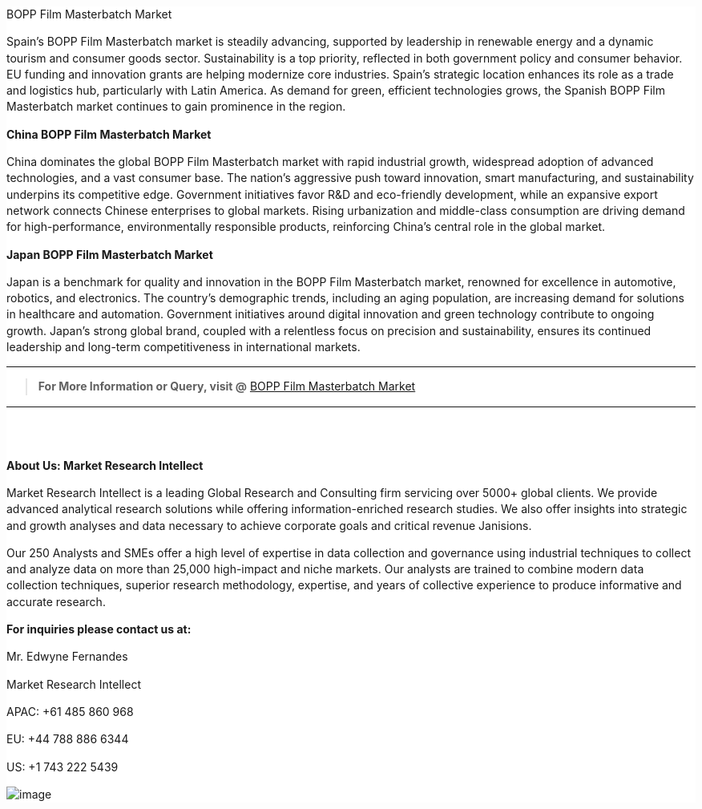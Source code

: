 BOPP Film Masterbatch Market</strong></p><p class="" data-start="4424" data-end="4975">Spain&rsquo;s BOPP Film Masterbatch market is steadily advancing, supported by leadership in renewable energy and a dynamic tourism and consumer goods sector. Sustainability is a top priority, reflected in both government policy and consumer behavior. EU funding and innovation grants are helping modernize core industries. Spain&rsquo;s strategic location enhances its role as a trade and logistics hub, particularly with Latin America. As demand for green, efficient technologies grows, the Spanish BOPP Film Masterbatch market continues to gain prominence in the region.</p><p class="" data-start="4977" data-end="5589"><strong data-start="4977" data-end="4998">China BOPP Film Masterbatch Market</strong></p><p class="" data-start="4977" data-end="5589">China dominates the global BOPP Film Masterbatch market with rapid industrial growth, widespread adoption of advanced technologies, and a vast consumer base. The nation&rsquo;s aggressive push toward innovation, smart manufacturing, and sustainability underpins its competitive edge. Government initiatives favor R&amp;D and eco-friendly development, while an expansive export network connects Chinese enterprises to global markets. Rising urbanization and middle-class consumption are driving demand for high-performance, environmentally responsible products, reinforcing China&rsquo;s central role in the global market.</p><p class="" data-start="5591" data-end="6162"><strong data-start="5591" data-end="5612">Japan BOPP Film Masterbatch Market</strong></p><p class="" data-start="5591" data-end="6162">Japan is a benchmark for quality and innovation in the BOPP Film Masterbatch market, renowned for excellence in automotive, robotics, and electronics. The country&rsquo;s demographic trends, including an aging population, are increasing demand for solutions in healthcare and automation. Government initiatives around digital innovation and green technology contribute to ongoing growth. Japan&rsquo;s strong global brand, coupled with a relentless focus on precision and sustainability, ensures its continued leadership and long-term competitiveness in international markets.</p><hr /><blockquote><p><span class="font-[700]"><strong>For More Information or Query, visit&nbsp;@</strong>&nbsp;</span><span class="font-[700]"><a href="https://www.marketresearchintellect.com/product/bopp-film-masterbatch-market/?utm_source=Linkedin&utm_medium=019" target="_blank" data-tracking-control-name="article-ssr-frontend-pulse_little-text-block" data-tracking-will-navigate="" data-test-link="">BOPP Film Masterbatch Market</a></span></p></blockquote><hr /><h3>&nbsp;</h3><p><strong><span class="font-[700]">About Us: Market Research Intellect</span></strong></p><p><span class="">Market Research Intellect is a leading Global Research and Consulting firm servicing over 5000+ global clients. We provide advanced analytical research solutions while offering information-enriched research studies.&nbsp;</span>We also offer insights into strategic and growth analyses and data necessary to achieve corporate goals and critical revenue Janisions.</p><p><span class="">Our 250 Analysts and SMEs offer a high level of expertise in data collection and governance using industrial techniques to collect and analyze data on more than 25,000 high-impact and niche markets. Our analysts are trained to combine modern data collection techniques, superior research methodology, expertise, and years of collective experience to produce informative and accurate research.</span></p><p><strong>For inquiries please contact us at:</strong></p><p>Mr. Edwyne Fernandes</p><p>Market Research Intellect</p><p>APAC: +61 485 860 968</p><p>EU: +44 788 886 6344</p><p>US: +1 743 222 5439</p>
![image](https://github.com/user-attachments/assets/4792d346-70c9-4e3b-aa6e-f28382958627)
